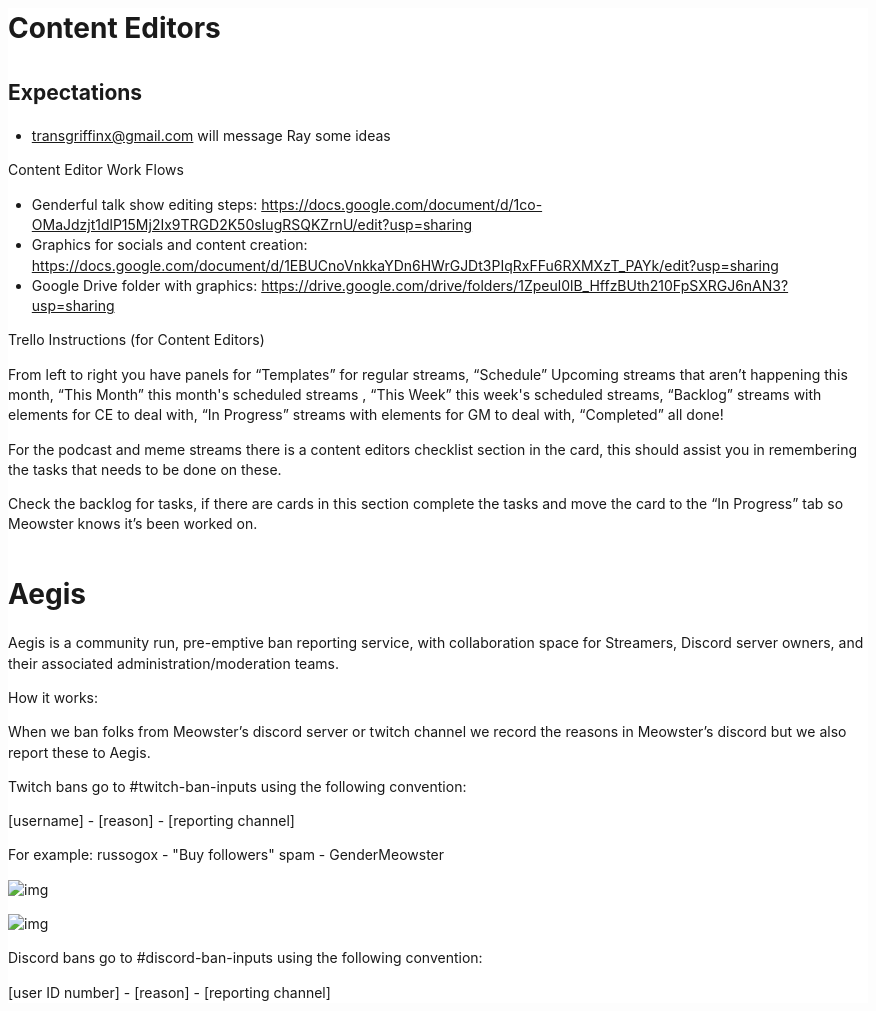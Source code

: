 

# Content Editors 

## Expectations

-  [transgriffinx@gmail.com](mailto:transgriffinx@gmail.com) will message Ray some ideas

Content Editor Work Flows

- Genderful talk show editing steps: https://docs.google.com/document/d/1co-OMaJdzjt1dlP15Mj2Ix9TRGD2K50sIugRSQKZrnU/edit?usp=sharing
- Graphics for socials and content creation: https://docs.google.com/document/d/1EBUCnoVnkkaYDn6HWrGJDt3PIqRxFFu6RXMXzT_PAYk/edit?usp=sharing
- Google Drive folder with graphics: https://drive.google.com/drive/folders/1Zpeul0lB_HffzBUth210FpSXRGJ6nAN3?usp=sharing

Trello Instructions (for Content Editors)

From left to right you have panels for “Templates” for regular streams, “Schedule” Upcoming streams that aren’t happening this month, “This Month” this month's scheduled streams , “This Week” this week's scheduled streams, “Backlog” streams with elements for CE to deal with, “In Progress” streams with elements for GM to deal with, “Completed” all done! 

For the podcast and meme streams there is a content editors checklist section in the card, this should assist you in remembering the tasks that needs to be done on these. 

Check the backlog for tasks, if there are cards in this section complete the tasks and move the card to the “In Progress” tab so Meowster knows it’s been worked on. 

# 

# Aegis

Aegis is a community run, pre-emptive ban reporting service, with collaboration space for Streamers, Discord server owners, and their associated administration/moderation teams.

How it works:

When we ban folks from Meowster’s discord server or twitch channel we record the reasons in Meowster’s discord but we also report these to Aegis. 

Twitch bans go to #twitch-ban-inputs using the following convention: 

[username] - [reason] - [reporting channel] 

For example: russogox - "Buy followers" spam - GenderMeowster

![img](https://lh7-us.googleusercontent.com/docsz/AD_4nXfHhM165i--GtD8r79N0kMacXTUd8ooX6rdEItBF2KzFoaQaCHxOrlgCYYaU20E1LI_7QQ8OgLKvXyoFg6ubBcx6wrnYkz7a3s36dE-ZslQyK58bsrs8c35niIO17Lc3Nu-JbJDLELYe74-PeOZI7Isqdg?key=Wq0yrhDQUzfpSwHb-xRUsw)

![img](https://lh7-us.googleusercontent.com/docsz/AD_4nXf1Li0Y-RzAM5RCHT4PMiXZPVDXN6UIEJxHRmEfAZtR6SJT9VuHb2iuSKKQZG2O-9I51pTdIjAa92JGlXyJc6H1Q0PH8Yz3tgMlkIK1q8UbgkIPq7z_Bh2CYX1DNxevx6zDEwolCyxJBKHYoXFXovVjlcgo?key=Wq0yrhDQUzfpSwHb-xRUsw)

Discord bans go to #discord-ban-inputs using the following convention:

[user ID number] - [reason] - [reporting channel] 
